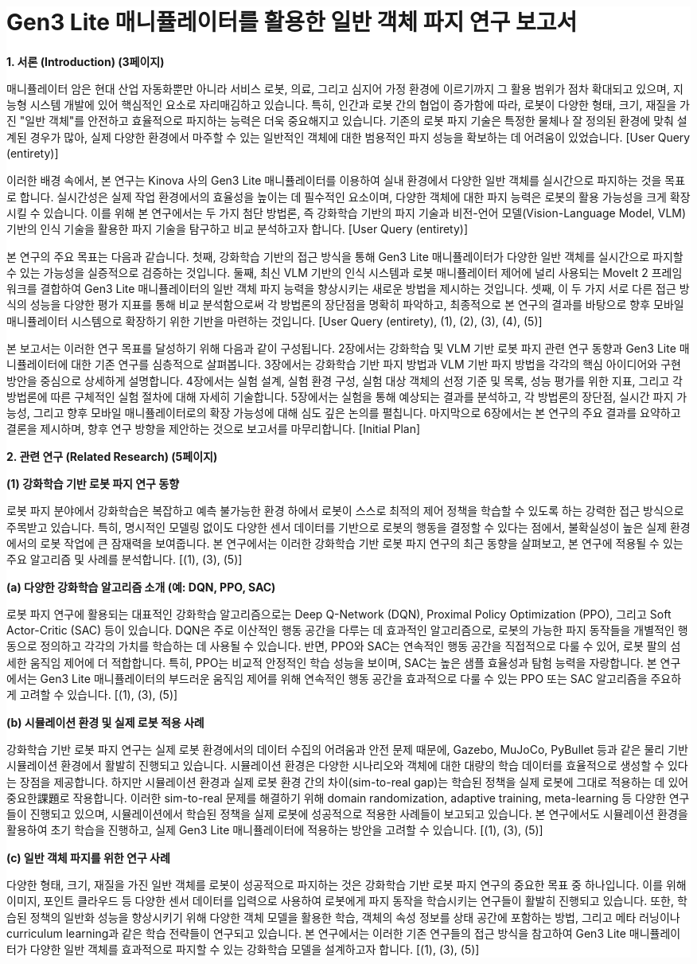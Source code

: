 # **Gen3 Lite 매니퓰레이터를 활용한 일반 객체 파지 연구 보고서**

**1\. 서론 (Introduction) (3페이지)**

매니퓰레이터 암은 현대 산업 자동화뿐만 아니라 서비스 로봇, 의료, 그리고 심지어 가정 환경에 이르기까지 그 활용 범위가 점차 확대되고 있으며, 지능형 시스템 개발에 있어 핵심적인 요소로 자리매김하고 있습니다. 특히, 인간과 로봇 간의 협업이 증가함에 따라, 로봇이 다양한 형태, 크기, 재질을 가진 "일반 객체"를 안전하고 효율적으로 파지하는 능력은 더욱 중요해지고 있습니다. 기존의 로봇 파지 기술은 특정한 물체나 잘 정의된 환경에 맞춰 설계된 경우가 많아, 실제 다양한 환경에서 마주할 수 있는 일반적인 객체에 대한 범용적인 파지 성능을 확보하는 데 어려움이 있었습니다. \[User Query (entirety)\]

이러한 배경 속에서, 본 연구는 Kinova 사의 Gen3 Lite 매니퓰레이터를 이용하여 실내 환경에서 다양한 일반 객체를 실시간으로 파지하는 것을 목표로 합니다. 실시간성은 실제 작업 환경에서의 효율성을 높이는 데 필수적인 요소이며, 다양한 객체에 대한 파지 능력은 로봇의 활용 가능성을 크게 확장시킬 수 있습니다. 이를 위해 본 연구에서는 두 가지 첨단 방법론, 즉 강화학습 기반의 파지 기술과 비전-언어 모델(Vision-Language Model, VLM) 기반의 인식 기술을 활용한 파지 기술을 탐구하고 비교 분석하고자 합니다. \[User Query (entirety)\]

본 연구의 주요 목표는 다음과 같습니다. 첫째, 강화학습 기반의 접근 방식을 통해 Gen3 Lite 매니퓰레이터가 다양한 일반 객체를 실시간으로 파지할 수 있는 가능성을 실증적으로 검증하는 것입니다. 둘째, 최신 VLM 기반의 인식 시스템과 로봇 매니퓰레이터 제어에 널리 사용되는 MoveIt 2 프레임워크를 결합하여 Gen3 Lite 매니퓰레이터의 일반 객체 파지 능력을 향상시키는 새로운 방법을 제시하는 것입니다. 셋째, 이 두 가지 서로 다른 접근 방식의 성능을 다양한 평가 지표를 통해 비교 분석함으로써 각 방법론의 장단점을 명확히 파악하고, 최종적으로 본 연구의 결과를 바탕으로 향후 모바일 매니퓰레이터 시스템으로 확장하기 위한 기반을 마련하는 것입니다. \[User Query (entirety), (1), (2), (3), (4), (5)\]

본 보고서는 이러한 연구 목표를 달성하기 위해 다음과 같이 구성됩니다. 2장에서는 강화학습 및 VLM 기반 로봇 파지 관련 연구 동향과 Gen3 Lite 매니퓰레이터에 대한 기존 연구를 심층적으로 살펴봅니다. 3장에서는 강화학습 기반 파지 방법과 VLM 기반 파지 방법을 각각의 핵심 아이디어와 구현 방안을 중심으로 상세하게 설명합니다. 4장에서는 실험 설계, 실험 환경 구성, 실험 대상 객체의 선정 기준 및 목록, 성능 평가를 위한 지표, 그리고 각 방법론에 따른 구체적인 실험 절차에 대해 자세히 기술합니다. 5장에서는 실험을 통해 예상되는 결과를 분석하고, 각 방법론의 장단점, 실시간 파지 가능성, 그리고 향후 모바일 매니퓰레이터로의 확장 가능성에 대해 심도 깊은 논의를 펼칩니다. 마지막으로 6장에서는 본 연구의 주요 결과를 요약하고 결론을 제시하며, 향후 연구 방향을 제안하는 것으로 보고서를 마무리합니다. \[Initial Plan\]

**2\. 관련 연구 (Related Research) (5페이지)**

**(1) 강화학습 기반 로봇 파지 연구 동향**

로봇 파지 분야에서 강화학습은 복잡하고 예측 불가능한 환경 하에서 로봇이 스스로 최적의 제어 정책을 학습할 수 있도록 하는 강력한 접근 방식으로 주목받고 있습니다. 특히, 명시적인 모델링 없이도 다양한 센서 데이터를 기반으로 로봇의 행동을 결정할 수 있다는 점에서, 불확실성이 높은 실제 환경에서의 로봇 작업에 큰 잠재력을 보여줍니다. 본 연구에서는 이러한 강화학습 기반 로봇 파지 연구의 최근 동향을 살펴보고, 본 연구에 적용될 수 있는 주요 알고리즘 및 사례를 분석합니다. \[(1), (3), (5)\]

**(a) 다양한 강화학습 알고리즘 소개 (예: DQN, PPO, SAC)**

로봇 파지 연구에 활용되는 대표적인 강화학습 알고리즘으로는 Deep Q-Network (DQN), Proximal Policy Optimization (PPO), 그리고 Soft Actor-Critic (SAC) 등이 있습니다. DQN은 주로 이산적인 행동 공간을 다루는 데 효과적인 알고리즘으로, 로봇의 가능한 파지 동작들을 개별적인 행동으로 정의하고 각각의 가치를 학습하는 데 사용될 수 있습니다. 반면, PPO와 SAC는 연속적인 행동 공간을 직접적으로 다룰 수 있어, 로봇 팔의 섬세한 움직임 제어에 더 적합합니다. 특히, PPO는 비교적 안정적인 학습 성능을 보이며, SAC는 높은 샘플 효율성과 탐험 능력을 자랑합니다. 본 연구에서는 Gen3 Lite 매니퓰레이터의 부드러운 움직임 제어를 위해 연속적인 행동 공간을 효과적으로 다룰 수 있는 PPO 또는 SAC 알고리즘을 주요하게 고려할 수 있습니다. \[(1), (3), (5)\]

**(b) 시뮬레이션 환경 및 실제 로봇 적용 사례**

강화학습 기반 로봇 파지 연구는 실제 로봇 환경에서의 데이터 수집의 어려움과 안전 문제 때문에, Gazebo, MuJoCo, PyBullet 등과 같은 물리 기반 시뮬레이션 환경에서 활발히 진행되고 있습니다. 시뮬레이션 환경은 다양한 시나리오와 객체에 대한 대량의 학습 데이터를 효율적으로 생성할 수 있다는 장점을 제공합니다. 하지만 시뮬레이션 환경과 실제 로봇 환경 간의 차이(sim-to-real gap)는 학습된 정책을 실제 로봇에 그대로 적용하는 데 있어 중요한課題로 작용합니다. 이러한 sim-to-real 문제를 해결하기 위해 domain randomization, adaptive training, meta-learning 등 다양한 연구들이 진행되고 있으며, 시뮬레이션에서 학습된 정책을 실제 로봇에 성공적으로 적용한 사례들이 보고되고 있습니다. 본 연구에서도 시뮬레이션 환경을 활용하여 초기 학습을 진행하고, 실제 Gen3 Lite 매니퓰레이터에 적용하는 방안을 고려할 수 있습니다. \[(1), (3), (5)\]

**(c) 일반 객체 파지를 위한 연구 사례**

다양한 형태, 크기, 재질을 가진 일반 객체를 로봇이 성공적으로 파지하는 것은 강화학습 기반 로봇 파지 연구의 중요한 목표 중 하나입니다. 이를 위해 이미지, 포인트 클라우드 등 다양한 센서 데이터를 입력으로 사용하여 로봇에게 파지 동작을 학습시키는 연구들이 활발히 진행되고 있습니다. 또한, 학습된 정책의 일반화 성능을 향상시키기 위해 다양한 객체 모델을 활용한 학습, 객체의 속성 정보를 상태 공간에 포함하는 방법, 그리고 메타 러닝이나 curriculum learning과 같은 학습 전략들이 연구되고 있습니다. 본 연구에서는 이러한 기존 연구들의 접근 방식을 참고하여 Gen3 Lite 매니퓰레이터가 다양한 일반 객체를 효과적으로 파지할 수 있는 강화학습 모델을 설계하고자 합니다. \[(1), (3), (5)\]
